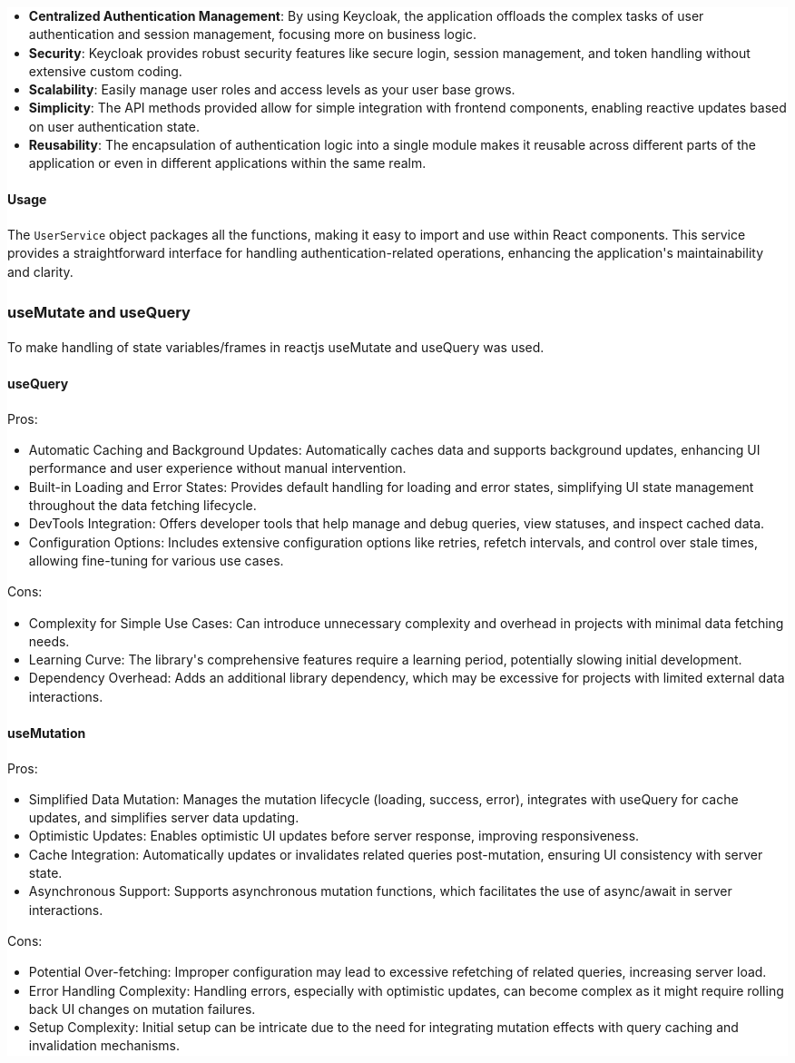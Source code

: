 - **Centralized Authentication Management**: By using Keycloak, the application offloads the complex tasks of user authentication and session management, focusing more on business logic.
- **Security**: Keycloak provides robust security features like secure login, session management, and token handling without extensive custom coding.
- **Scalability**: Easily manage user roles and access levels as your user base grows.
- **Simplicity**: The API methods provided allow for simple integration with frontend components, enabling reactive updates based on user authentication state.
- **Reusability**: The encapsulation of authentication logic into a single module makes it reusable across different parts of the application or even in different applications within the same realm.

#### Usage

The `UserService` object packages all the functions, making it easy to import and use within React components. This service provides a straightforward interface for handling authentication-related operations, enhancing the application's maintainability and clarity.


### useMutate and useQuery
To make handling of state variables/frames in reactjs useMutate and useQuery was used.

#### useQuery
Pros:
- Automatic Caching and Background Updates: Automatically caches data and supports background updates, enhancing UI performance and user experience without manual intervention.
- Built-in Loading and Error States: Provides default handling for loading and error states, simplifying UI state management throughout the data fetching lifecycle.
- DevTools Integration: Offers developer tools that help manage and debug queries, view statuses, and inspect cached data.
- Configuration Options: Includes extensive configuration options like retries, refetch intervals, and control over stale times, allowing fine-tuning for various use cases.

Cons:
- Complexity for Simple Use Cases: Can introduce unnecessary complexity and overhead in projects with minimal data fetching needs.
- Learning Curve: The library's comprehensive features require a learning period, potentially slowing initial development.
- Dependency Overhead: Adds an additional library dependency, which may be excessive for projects with limited external data interactions.

#### useMutation
Pros:
- Simplified Data Mutation: Manages the mutation lifecycle (loading, success, error), integrates with useQuery for cache updates, and simplifies server data updating.
- Optimistic Updates: Enables optimistic UI updates before server response, improving responsiveness.
- Cache Integration: Automatically updates or invalidates related queries post-mutation, ensuring UI consistency with server state.
- Asynchronous Support: Supports asynchronous mutation functions, which facilitates the use of async/await in server interactions.

Cons:
- Potential Over-fetching: Improper configuration may lead to excessive refetching of related queries, increasing server load.
- Error Handling Complexity: Handling errors, especially with optimistic updates, can become complex as it might require rolling back UI changes on mutation failures.
- Setup Complexity: Initial setup can be intricate due to the need for integrating mutation effects with query caching and invalidation mechanisms.
